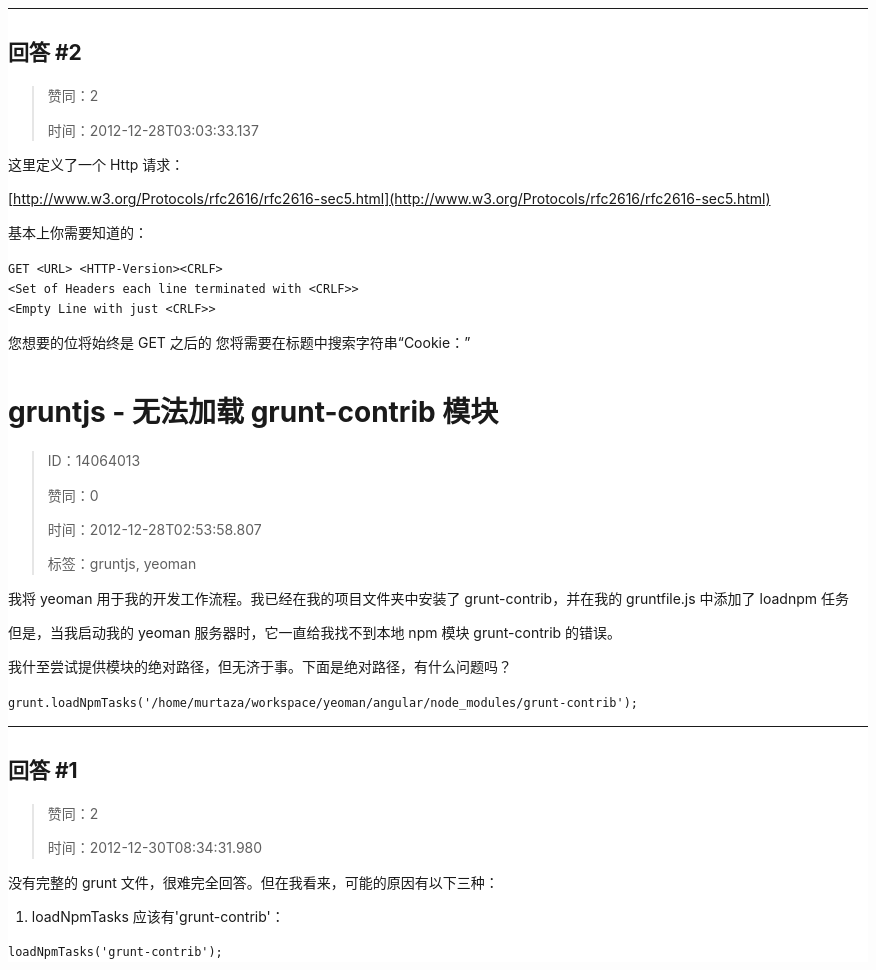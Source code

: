 * * *

## 回答 #2

> 赞同：2
> 
> 时间：2012-12-28T03:03:33.137

这里定义了一个 Http 请求：

[http://www.w3.org/Protocols/rfc2616/rfc2616-sec5.html](http://www.w3.org/Protocols/rfc2616/rfc2616-sec5.html)

基本上你需要知道的：

```
GET <URL> <HTTP-Version><CRLF>
<Set of Headers each line terminated with <CRLF>>
<Empty Line with just <CRLF>> 
```

您想要的位将始终是 GET 之后的 <URL> 您将需要在标题中搜索字符串“Cookie：”

# gruntjs - 无法加载 grunt-contrib 模块

> ID：14064013
> 
> 赞同：0
> 
> 时间：2012-12-28T02:53:58.807
> 
> 标签：gruntjs, yeoman

我将 yeoman 用于我的开发工作流程。我已经在我的项目文件夹中安装了 grunt-contrib，并在我的 gruntfile.js 中添加了 loadnpm 任务

但是，当我启动我的 yeoman 服务器时，它一直给我找不到本地 npm 模块 grunt-contrib 的错误。

我什至尝试提供模块的绝对路径，但无济于事。下面是绝对路径，有什么问题吗？

```
grunt.loadNpmTasks('/home/murtaza/workspace/yeoman/angular/node_modules/grunt-contrib'); 
```

* * *

## 回答 #1

> 赞同：2
> 
> 时间：2012-12-30T08:34:31.980

没有完整的 grunt 文件，很难完全回答。但在我看来，可能的原因有以下三种：

1) loadNpmTasks 应该有'grunt-contrib'：

```
loadNpmTasks('grunt-contrib'); 
```
